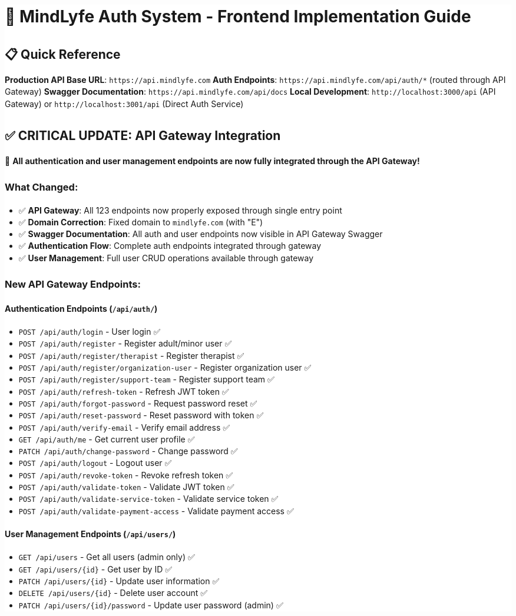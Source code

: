 # 🚀 MindLyfe Auth System - Frontend Implementation Guide

## 📋 Quick Reference

**Production API Base URL**: `https://api.mindlyfe.com`
**Auth Endpoints**: `https://api.mindlyfe.com/api/auth/*` (routed through API Gateway)
**Swagger Documentation**: `https://api.mindlyfe.com/api/docs`
**Local Development**: `http://localhost:3000/api` (API Gateway) or `http://localhost:3001/api` (Direct Auth Service)

## ✅ **CRITICAL UPDATE: API Gateway Integration**

🎯 **All authentication and user management endpoints are now fully integrated through the API Gateway!**

### **What Changed:**
- ✅ **API Gateway**: All 123 endpoints now properly exposed through single entry point
- ✅ **Domain Correction**: Fixed domain to `mindlyfe.com` (with "E")
- ✅ **Swagger Documentation**: All auth and user endpoints now visible in API Gateway Swagger
- ✅ **Authentication Flow**: Complete auth endpoints integrated through gateway
- ✅ **User Management**: Full user CRUD operations available through gateway

### **New API Gateway Endpoints:**

#### **Authentication Endpoints** (`/api/auth/`)
- `POST /api/auth/login` - User login ✅
- `POST /api/auth/register` - Register adult/minor user ✅
- `POST /api/auth/register/therapist` - Register therapist ✅
- `POST /api/auth/register/organization-user` - Register organization user ✅
- `POST /api/auth/register/support-team` - Register support team ✅
- `POST /api/auth/refresh-token` - Refresh JWT token ✅
- `POST /api/auth/forgot-password` - Request password reset ✅
- `POST /api/auth/reset-password` - Reset password with token ✅
- `POST /api/auth/verify-email` - Verify email address ✅
- `GET /api/auth/me` - Get current user profile ✅
- `PATCH /api/auth/change-password` - Change password ✅
- `POST /api/auth/logout` - Logout user ✅
- `POST /api/auth/revoke-token` - Revoke refresh token ✅
- `POST /api/auth/validate-token` - Validate JWT token ✅
- `POST /api/auth/validate-service-token` - Validate service token ✅
- `POST /api/auth/validate-payment-access` - Validate payment access ✅

#### **User Management Endpoints** (`/api/users/`)
- `GET /api/users` - Get all users (admin only) ✅
- `GET /api/users/{id}` - Get user by ID ✅
- `PATCH /api/users/{id}` - Update user information ✅
- `DELETE /api/users/{id}` - Delete user account ✅
- `PATCH /api/users/{id}/password` - Update user password (admin) ✅
